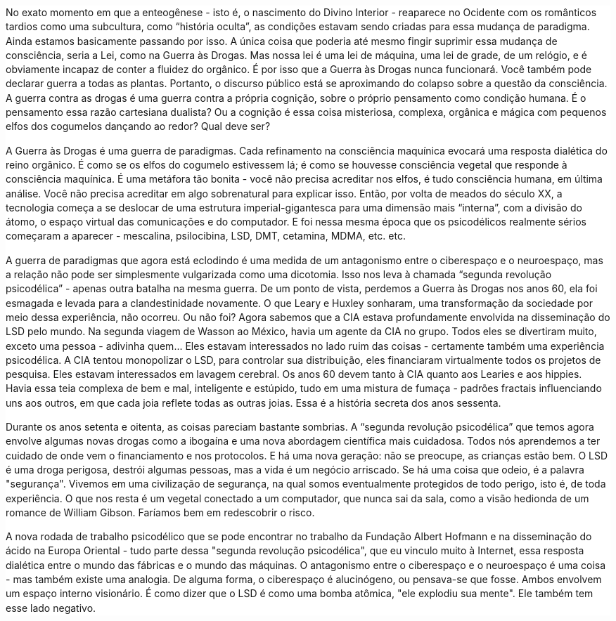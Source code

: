 No exato momento em que a enteogênese - isto é, o nascimento do Divino Interior - reaparece no Ocidente com os românticos tardios como uma subcultura, como “história oculta”, as condições estavam sendo criadas para essa mudança de paradigma. Ainda estamos basicamente passando por isso. A única coisa que poderia até mesmo fingir suprimir essa mudança de consciência, seria a Lei, como na Guerra às Drogas. Mas nossa lei é uma lei de máquina, uma lei de grade, de um relógio, e é obviamente incapaz de conter a fluidez do orgânico. É por isso que a Guerra às Drogas nunca funcionará. Você também pode declarar guerra a todas as plantas. Portanto, o discurso público está se aproximando do colapso sobre a questão da consciência. A guerra contra as drogas é uma guerra contra a própria cognição, sobre o próprio pensamento como condição humana. É o pensamento essa razão cartesiana dualista? Ou a cognição é essa coisa misteriosa, complexa, orgânica e mágica com pequenos elfos dos cogumelos dançando ao redor? Qual deve ser?

A Guerra às Drogas é uma guerra de paradigmas. Cada refinamento na consciência maquínica evocará uma resposta dialética do reino orgânico. É como se os elfos do cogumelo estivessem lá; é como se houvesse consciência vegetal que responde à consciência maquínica. É uma metáfora tão bonita - você não precisa acreditar nos elfos, é tudo consciência humana, em última análise. Você não precisa acreditar em algo sobrenatural para explicar isso. Então, por volta de meados do século XX, a tecnologia começa a se deslocar de uma estrutura imperial-gigantesca para uma dimensão mais “interna”, com a divisão do átomo, o espaço virtual das comunicações e do computador. E foi nessa mesma época que os psicodélicos realmente sérios começaram a aparecer - mescalina, psilocibina, LSD, DMT, cetamina, MDMA, etc. etc.

A guerra de paradigmas que agora está eclodindo é uma medida de um antagonismo entre o ciberespaço e o neuroespaço, mas a relação não pode ser simplesmente vulgarizada como uma dicotomia. Isso nos leva à chamada “segunda revolução psicodélica” - apenas outra batalha na mesma guerra. De um ponto de vista, perdemos a Guerra às Drogas nos anos 60, ela foi esmagada e levada para a clandestinidade novamente. O que Leary e Huxley sonharam, uma transformação da sociedade por meio dessa experiência, não ocorreu. Ou não foi? Agora sabemos que a CIA estava profundamente envolvida na disseminação do LSD pelo mundo. Na segunda viagem de Wasson ao México, havia um agente da CIA no grupo. Todos eles se divertiram muito, exceto uma pessoa - adivinha quem... Eles estavam interessados ​​no lado ruim das coisas - certamente também uma experiência psicodélica. A CIA tentou monopolizar o LSD, para controlar sua distribuição, eles financiaram virtualmente todos os projetos de pesquisa. Eles estavam interessados ​​em lavagem cerebral. Os anos 60 devem tanto à CIA quanto aos Learies e aos hippies. Havia essa teia complexa de bem e mal, inteligente e estúpido, tudo em uma mistura de fumaça - padrões fractais influenciando uns aos outros, em que cada joia reflete todas as outras joias. Essa é a história secreta dos anos sessenta.

Durante os anos setenta e oitenta, as coisas pareciam bastante sombrias. A “segunda revolução psicodélica” que temos agora envolve algumas novas drogas como a ibogaína e uma nova abordagem científica mais cuidadosa. Todos nós aprendemos a ter cuidado de onde vem o financiamento e nos protocolos. E há uma nova geração: não se preocupe, as crianças estão bem. O LSD é uma droga perigosa, destrói algumas pessoas, mas a vida é um negócio arriscado. Se há uma coisa que odeio, é a palavra "segurança". Vivemos em uma civilização de segurança, na qual somos eventualmente protegidos de todo perigo, isto é, de toda experiência. O que nos resta é um vegetal conectado a um computador, que nunca sai da sala, como a visão hedionda de um romance de William Gibson. Faríamos bem em redescobrir o risco.

A nova rodada de trabalho psicodélico que se pode encontrar no trabalho da Fundação Albert Hofmann e na disseminação do ácido na Europa Oriental - tudo parte dessa "segunda revolução psicodélica", que eu vinculo muito à Internet, essa resposta dialética entre o mundo das fábricas e o mundo das máquinas. O antagonismo entre o ciberespaço e o neuroespaço é uma coisa - mas também existe uma analogia. De alguma forma, o ciberespaço é alucinógeno, ou pensava-se que fosse. Ambos envolvem um espaço interno visionário. É como dizer que o LSD é como uma bomba atômica, "ele explodiu sua mente". Ele também tem esse lado negativo.
